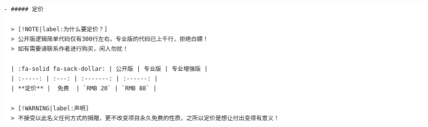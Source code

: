     - ##### 定价

      > [!NOTE|label:为什么要定价？]
      > 公开版逻辑简单代码仅有300行左右，专业版的代码已上千行，拒绝白嫖！  
      > 如有需要请联系作者进行购买，闲人勿扰！

      | :fa-solid fa-sack-dollar: | 公开版 | 专业版 | 专业增强版 |
      | :-----: | :---: | :-------: | :------: |
      | **定价** |  免费  | `RMB 20` | `RMB 88` |

      > [!WARNING|label:声明]
      > 不接受以此名义任何方式的捐赠，更不改变项目永久免费的性质，之所以定价是想让付出变得有意义！
